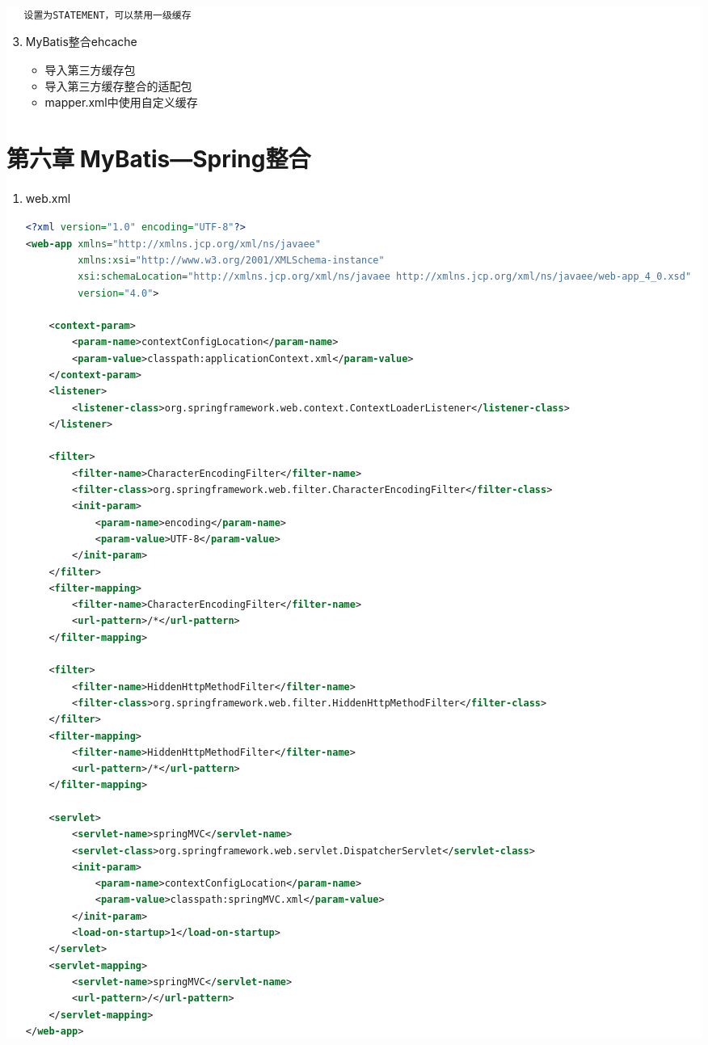        设置为STATEMENT，可以禁用一级缓存

3. MyBatis整合ehcache

   - 导入第三方缓存包
   - 导入第三方缓存整合的适配包
   - mapper.xml中使用自定义缓存

# 第六章 MyBatis—Spring整合

1. web.xml

   ```xml
   <?xml version="1.0" encoding="UTF-8"?>
   <web-app xmlns="http://xmlns.jcp.org/xml/ns/javaee"
            xmlns:xsi="http://www.w3.org/2001/XMLSchema-instance"
            xsi:schemaLocation="http://xmlns.jcp.org/xml/ns/javaee http://xmlns.jcp.org/xml/ns/javaee/web-app_4_0.xsd"
            version="4.0">
   
       <context-param>
           <param-name>contextConfigLocation</param-name>
           <param-value>classpath:applicationContext.xml</param-value>
       </context-param>
       <listener>
           <listener-class>org.springframework.web.context.ContextLoaderListener</listener-class>
       </listener>
   
       <filter>
           <filter-name>CharacterEncodingFilter</filter-name>
           <filter-class>org.springframework.web.filter.CharacterEncodingFilter</filter-class>
           <init-param>
               <param-name>encoding</param-name>
               <param-value>UTF-8</param-value>
           </init-param>
       </filter>
       <filter-mapping>
           <filter-name>CharacterEncodingFilter</filter-name>
           <url-pattern>/*</url-pattern>
       </filter-mapping>
   
       <filter>
           <filter-name>HiddenHttpMethodFilter</filter-name>
           <filter-class>org.springframework.web.filter.HiddenHttpMethodFilter</filter-class>
       </filter>
       <filter-mapping>
           <filter-name>HiddenHttpMethodFilter</filter-name>
           <url-pattern>/*</url-pattern>
       </filter-mapping>
   
       <servlet>
           <servlet-name>springMVC</servlet-name>
           <servlet-class>org.springframework.web.servlet.DispatcherServlet</servlet-class>
           <init-param>
               <param-name>contextConfigLocation</param-name>
               <param-value>classpath:springMVC.xml</param-value>
           </init-param>
           <load-on-startup>1</load-on-startup>
       </servlet>
       <servlet-mapping>
           <servlet-name>springMVC</servlet-name>
           <url-pattern>/</url-pattern>
       </servlet-mapping>
   </web-app>
   ```